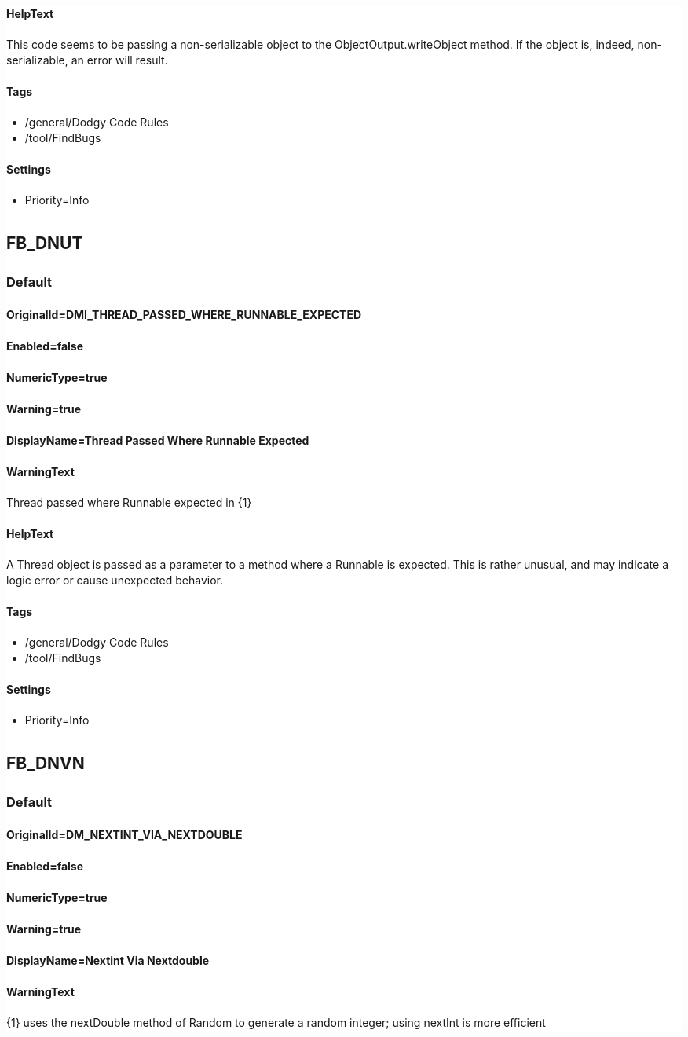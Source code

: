 #### HelpText
  This code seems to be passing a non-serializable object to the ObjectOutput.writeObject method. If the object is, indeed, non-serializable, an error will result.

#### Tags
- /general/Dodgy Code Rules
- /tool/FindBugs

#### Settings
- Priority=Info


## FB_DNUT
### Default
#### OriginalId=DMI_THREAD_PASSED_WHERE_RUNNABLE_EXPECTED
#### Enabled=false
#### NumericType=true
#### Warning=true
#### DisplayName=Thread Passed Where Runnable Expected
#### WarningText
  Thread passed where Runnable expected in {1}

#### HelpText
  A Thread object is passed as a parameter to a method where a Runnable is expected. This is rather unusual, and may indicate a logic error or cause unexpected behavior.

#### Tags
- /general/Dodgy Code Rules
- /tool/FindBugs

#### Settings
- Priority=Info


## FB_DNVN
### Default
#### OriginalId=DM_NEXTINT_VIA_NEXTDOUBLE
#### Enabled=false
#### NumericType=true
#### Warning=true
#### DisplayName=Nextint Via Nextdouble
#### WarningText
  {1} uses the nextDouble method of Random to generate a random integer; using nextInt is more efficient

